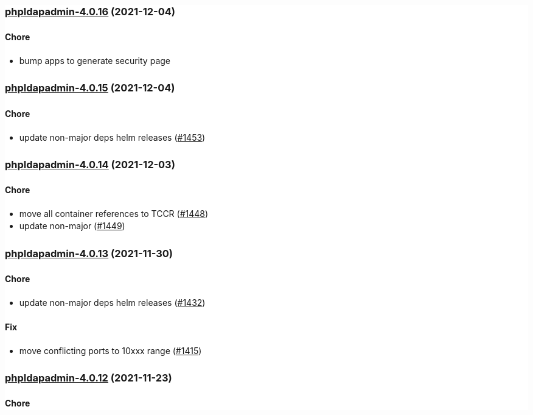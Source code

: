 

<a name="phpldapadmin-4.0.16"></a>
### [phpldapadmin-4.0.16](https://github.com/truecharts/apps/compare/phpldapadmin-4.0.15...phpldapadmin-4.0.16) (2021-12-04)

#### Chore

* bump apps to generate security page



<a name="phpldapadmin-4.0.15"></a>
### [phpldapadmin-4.0.15](https://github.com/truecharts/apps/compare/phpldapadmin-4.0.14...phpldapadmin-4.0.15) (2021-12-04)

#### Chore

* update non-major deps helm releases ([#1453](https://github.com/truecharts/apps/issues/1453))



<a name="phpldapadmin-4.0.14"></a>
### [phpldapadmin-4.0.14](https://github.com/truecharts/apps/compare/phpldapadmin-4.0.13...phpldapadmin-4.0.14) (2021-12-03)

#### Chore

* move all container references to TCCR ([#1448](https://github.com/truecharts/apps/issues/1448))
* update non-major ([#1449](https://github.com/truecharts/apps/issues/1449))



<a name="phpldapadmin-4.0.13"></a>
### [phpldapadmin-4.0.13](https://github.com/truecharts/apps/compare/phpldapadmin-4.0.12...phpldapadmin-4.0.13) (2021-11-30)

#### Chore

* update non-major deps helm releases ([#1432](https://github.com/truecharts/apps/issues/1432))

#### Fix

* move conflicting ports to 10xxx range ([#1415](https://github.com/truecharts/apps/issues/1415))



<a name="phpldapadmin-4.0.12"></a>
### [phpldapadmin-4.0.12](https://github.com/truecharts/apps/compare/phpldapadmin-4.0.11...phpldapadmin-4.0.12) (2021-11-23)

#### Chore
